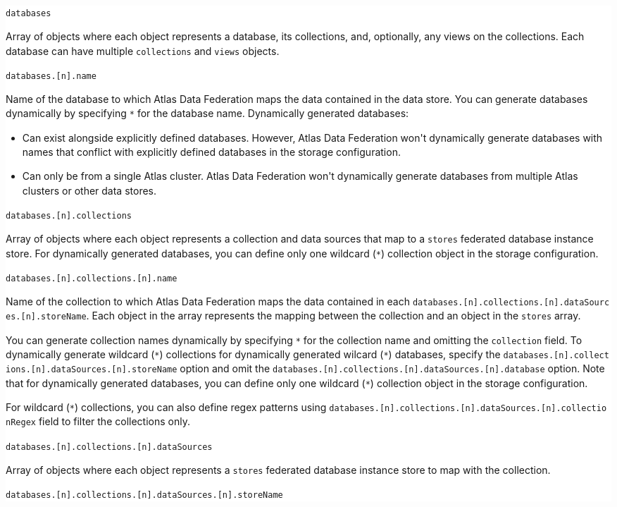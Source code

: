 `databases`

    

Array of objects where each object represents a database, its collections,
and, optionally, any views on the collections. Each database can have multiple
`collections` and `views` objects.

`databases.[n].name`

    

Name of the database to which Atlas Data Federation maps the data contained in
the data store. You can generate databases dynamically by specifying `*` for
the database name. Dynamically generated databases:

  * Can exist alongside explicitly defined databases. However, Atlas Data Federation won't dynamically generate databases with names that conflict with explicitly defined databases in the storage configuration.

  * Can only be from a single Atlas cluster. Atlas Data Federation won't dynamically generate databases from multiple Atlas clusters or other data stores.

`databases.[n].collections`

    

Array of objects where each object represents a collection and data sources
that map to a `stores` federated database instance store. For dynamically
generated databases, you can define only one wildcard (`*`) collection object
in the storage configuration.

`databases.[n].collections.[n].name`

    

Name of the collection to which Atlas Data Federation maps the data contained
in each `databases.[n].collections.[n].dataSources.[n].storeName`. Each object
in the array represents the mapping between the collection and an object in
the `stores` array.

You can generate collection names dynamically by specifying `*` for the
collection name and omitting the `collection` field. To dynamically generate
wildcard (`*`) collections for dynamically generated wilcard (`*`) databases,
specify the `databases.[n].collections.[n].dataSources.[n].storeName` option
and omit the `databases.[n].collections.[n].dataSources.[n].database` option.
Note that for dynamically generated databases, you can define only one
wildcard (`*`) collection object in the storage configuration.

For wildcard (`*`) collections, you can also define regex patterns using
`databases.[n].collections.[n].dataSources.[n].collectionRegex` field to
filter the collections only.

`databases.[n].collections.[n].dataSources`

    

Array of objects where each object represents a `stores` federated database
instance store to map with the collection.

`databases.[n].collections.[n].dataSources.[n].storeName`

